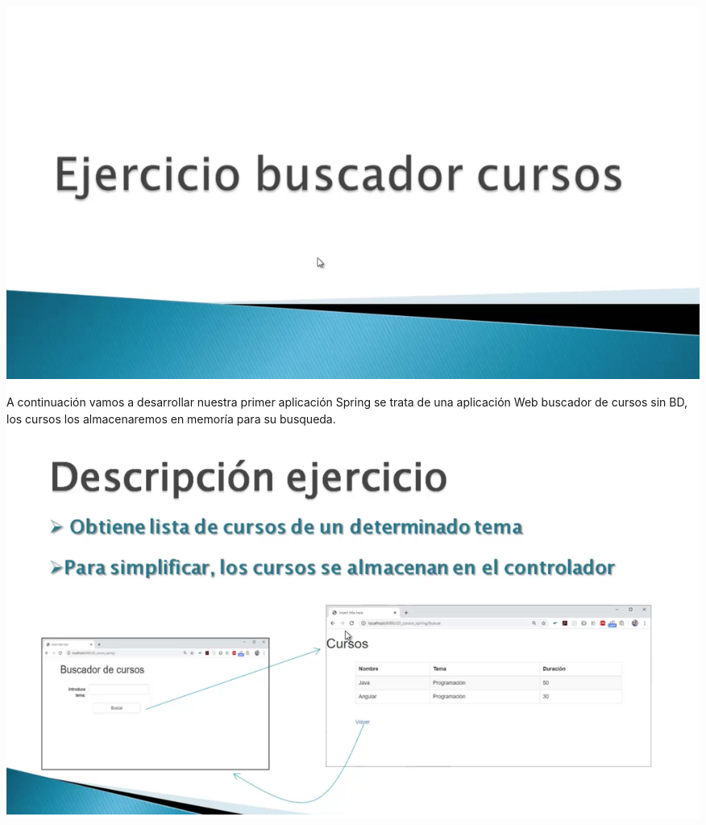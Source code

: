 ![09-21](images/09-21.png)

A continuación vamos a desarrollar nuestra primer aplicación Spring se trata de una aplicación Web buscador de cursos sin BD, los cursos los almacenaremos en memoría para su busqueda.

![09-22](images/09-22.png)
